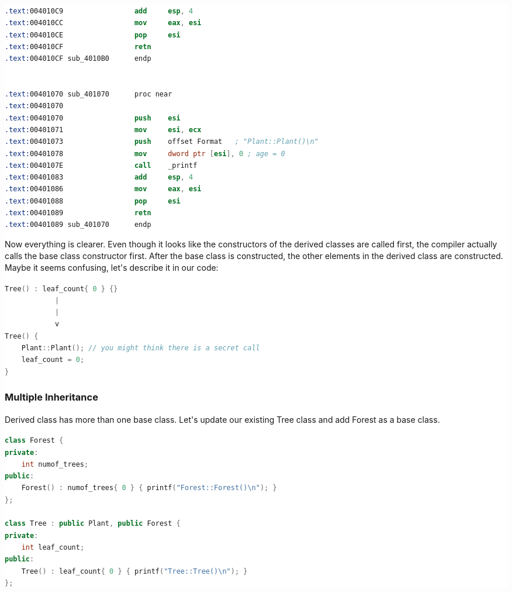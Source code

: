 ```nasm
.text:004010C9                 add     esp, 4
.text:004010CC                 mov     eax, esi
.text:004010CE                 pop     esi
.text:004010CF                 retn
.text:004010CF sub_4010B0      endp


.text:00401070 sub_401070      proc near               
.text:00401070                                         
.text:00401070                 push    esi             
.text:00401071                 mov     esi, ecx
.text:00401073                 push    offset Format   ; "Plant::Plant()\n"
.text:00401078                 mov     dword ptr [esi], 0 ; age = 0
.text:0040107E                 call    _printf
.text:00401083                 add     esp, 4
.text:00401086                 mov     eax, esi
.text:00401088                 pop     esi
.text:00401089                 retn
.text:00401089 sub_401070      endp
```

Now everything is clearer. Even though it looks like the constructors of the derived classes are called first, the compiler actually calls the base class constructor first. After the base class is constructed, the other elements in the derived class are constructed. Maybe it seems confusing, let's describe it in our code:

```cpp
Tree() : leaf_count{ 0 } {}
            |
            |
            v              
Tree() {
    Plant::Plant(); // you might think there is a secret call 
    leaf_count = 0;
}
```

### Multiple Inheritance

Derived class has more than one base class. Let's update our existing Tree class and add Forest as a base class.

```cpp
class Forest {
private:
    int numof_trees;
public:
    Forest() : numof_trees{ 0 } { printf("Forest::Forest()\n"); }
};

class Tree : public Plant, public Forest {
private:
    int leaf_count;
public:
    Tree() : leaf_count{ 0 } { printf("Tree::Tree()\n"); }
};
```
